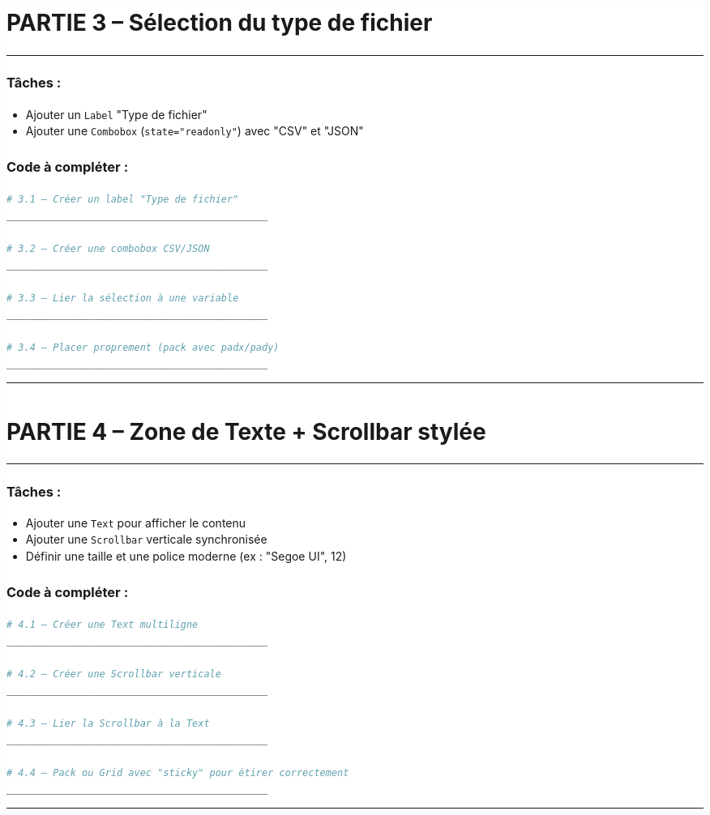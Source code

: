
# **PARTIE 3 – Sélection du type de fichier**

---

### **Tâches :**
- Ajouter un `Label` "Type de fichier"
- Ajouter une `Combobox` (`state="readonly"`) avec "CSV" et "JSON"

### **Code à compléter :**

```python
# 3.1 – Créer un label "Type de fichier"
_____________________________________________

# 3.2 – Créer une combobox CSV/JSON
_____________________________________________

# 3.3 – Lier la sélection à une variable
_____________________________________________

# 3.4 – Placer proprement (pack avec padx/pady)
_____________________________________________
```

---

# **PARTIE 4 – Zone de Texte + Scrollbar stylée**

---

### **Tâches :**
- Ajouter une `Text` pour afficher le contenu
- Ajouter une `Scrollbar` verticale synchronisée
- Définir une taille et une police moderne (ex : "Segoe UI", 12)

### **Code à compléter :**

```python
# 4.1 – Créer une Text multiligne
_____________________________________________

# 4.2 – Créer une Scrollbar verticale
_____________________________________________

# 4.3 – Lier la Scrollbar à la Text
_____________________________________________

# 4.4 – Pack ou Grid avec "sticky" pour étirer correctement
_____________________________________________
```

---